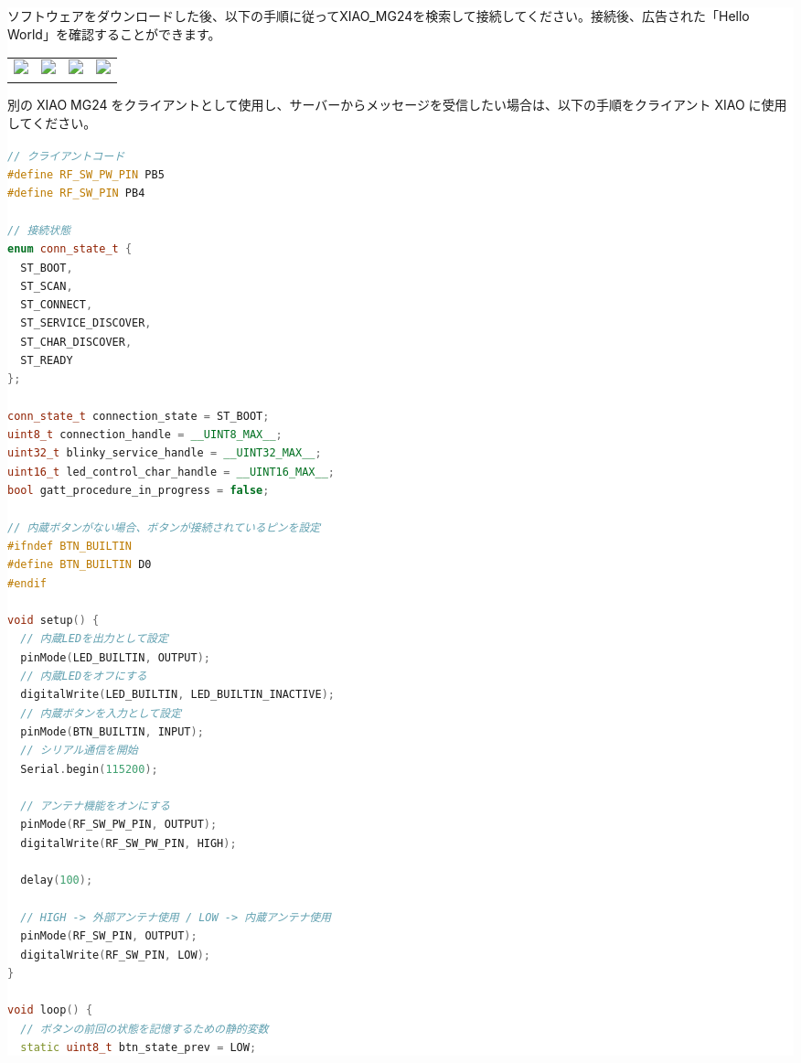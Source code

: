 ソフトウェアをダウンロードした後、以下の手順に従ってXIAO_MG24を検索して接続してください。接続後、広告された「Hello World」を確認することができます。

<table align="center">
	<tr>
	    <td><div style={{textAlign:'center'}}><img src="https://files.seeedstudio.com/wiki/XIAO_MG24/Bluetooth/BLEServer-1.jpg" style={{width:200, height:'auto'}}/></div></td>
	    <td><div style={{textAlign:'center'}}><img src="https://files.seeedstudio.com/wiki/XIAO_MG24/Bluetooth/BLEServer-2.jpg" style={{width:200, height:'auto'}}/></div></td>
		<td><div style={{textAlign:'center'}}><img src="https://files.seeedstudio.com/wiki/XIAO_MG24/Bluetooth/BLEServer-3.jpg" style={{width:200, height:'auto'}}/></div></td>
		<td><div style={{textAlign:'center'}}><img src="https://files.seeedstudio.com/wiki/XIAO_MG24/Bluetooth/BLEServer-4.jpg" style={{width:200, height:'auto'}}/></div></td>
	</tr>
</table>

別の XIAO MG24 をクライアントとして使用し、サーバーからメッセージを受信したい場合は、以下の手順をクライアント XIAO に使用してください。

```cpp
// クライアントコード
#define RF_SW_PW_PIN PB5
#define RF_SW_PIN PB4

// 接続状態
enum conn_state_t {
  ST_BOOT,
  ST_SCAN,
  ST_CONNECT,
  ST_SERVICE_DISCOVER,
  ST_CHAR_DISCOVER,
  ST_READY
};

conn_state_t connection_state = ST_BOOT;
uint8_t connection_handle = __UINT8_MAX__;
uint32_t blinky_service_handle = __UINT32_MAX__;
uint16_t led_control_char_handle = __UINT16_MAX__;
bool gatt_procedure_in_progress = false;

// 内蔵ボタンがない場合、ボタンが接続されているピンを設定
#ifndef BTN_BUILTIN
#define BTN_BUILTIN D0
#endif

void setup() {
  // 内蔵LEDを出力として設定
  pinMode(LED_BUILTIN, OUTPUT);
  // 内蔵LEDをオフにする
  digitalWrite(LED_BUILTIN, LED_BUILTIN_INACTIVE);
  // 内蔵ボタンを入力として設定
  pinMode(BTN_BUILTIN, INPUT);
  // シリアル通信を開始
  Serial.begin(115200);

  // アンテナ機能をオンにする
  pinMode(RF_SW_PW_PIN, OUTPUT);
  digitalWrite(RF_SW_PW_PIN, HIGH);

  delay(100);

  // HIGH -> 外部アンテナ使用 / LOW -> 内蔵アンテナ使用
  pinMode(RF_SW_PIN, OUTPUT);
  digitalWrite(RF_SW_PIN, LOW);
}

void loop() {
  // ボタンの前回の状態を記憶するための静的変数
  static uint8_t btn_state_prev = LOW;
```